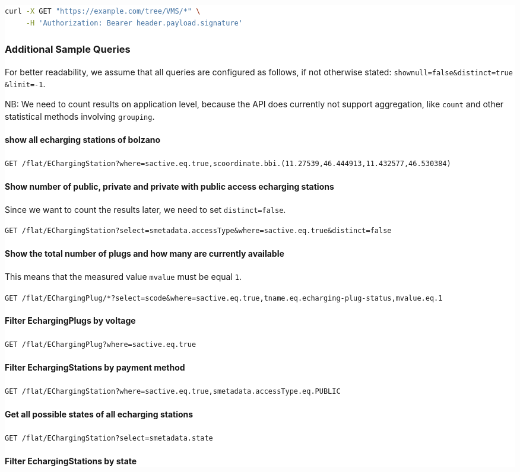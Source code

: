 ```sh
curl -X GET "https://example.com/tree/VMS/*" \
     -H 'Authorization: Bearer header.payload.signature'
```

### Additional Sample Queries

For better readability, we assume that all queries are configured as follows, if
not otherwise stated: `shownull=false&distinct=true&limit=-1`.

NB: We need to count results on application level, because the API does
currently not support aggregation, like `count` and other statistical methods
involving `grouping`.

#### show all echarging stations of bolzano

```
GET /flat/EChargingStation?where=sactive.eq.true,scoordinate.bbi.(11.27539,46.444913,11.432577,46.530384)
```

#### Show number of public, private and private with public access echarging stations

Since we want to count the results later, we need to set `distinct=false`.

```
GET /flat/EChargingStation?select=smetadata.accessType&where=sactive.eq.true&distinct=false
```

#### Show the total number of plugs and how many are currently available

This means that the measured value `mvalue` must be equal `1`.

```
GET /flat/EChargingPlug/*?select=scode&where=sactive.eq.true,tname.eq.echarging-plug-status,mvalue.eq.1
```

#### Filter EchargingPlugs by voltage

```
GET /flat/EChargingPlug?where=sactive.eq.true
```

#### Filter EchargingStations by payment method

```
GET /flat/EChargingStation?where=sactive.eq.true,smetadata.accessType.eq.PUBLIC
```

#### Get all possible states of all echarging stations

```
GET /flat/EChargingStation?select=smetadata.state
```

#### Filter EchargingStations by state
